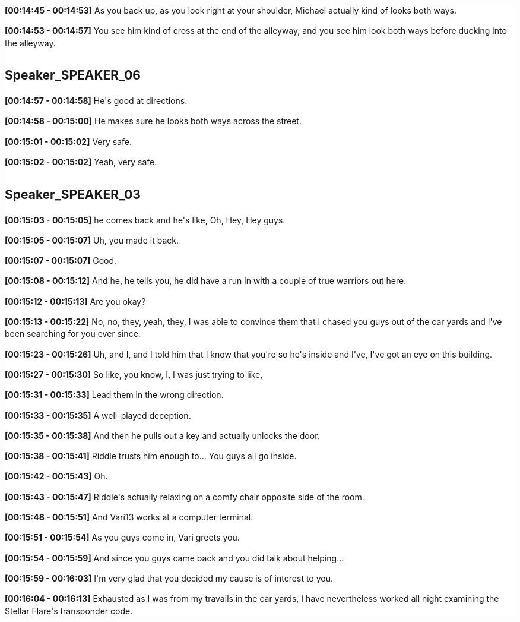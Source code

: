 **[00:14:45 - 00:14:53]** As you back up, as you look right at your shoulder, Michael actually kind of looks both ways.

**[00:14:53 - 00:14:57]** You see him kind of cross at the end of the alleyway, and you see him look both ways before ducking into the alleyway.


## Speaker_SPEAKER_06

**[00:14:57 - 00:14:58]** He's good at directions.

**[00:14:58 - 00:15:00]** He makes sure he looks both ways across the street.

**[00:15:01 - 00:15:02]** Very safe.

**[00:15:02 - 00:15:02]** Yeah, very safe.


## Speaker_SPEAKER_03

**[00:15:03 - 00:15:05]** he comes back and he's like, Oh, Hey, Hey guys.

**[00:15:05 - 00:15:07]** Uh, you made it back.

**[00:15:07 - 00:15:07]** Good.

**[00:15:08 - 00:15:12]** And he, he tells you, he did have a run in with a couple of true warriors out here.

**[00:15:12 - 00:15:13]** Are you okay?

**[00:15:13 - 00:15:22]** No, no, they, yeah, they, I was able to convince them that I chased you guys out of the car yards and I've been searching for you ever since.

**[00:15:23 - 00:15:26]** Uh, and I, and I told him that I know that you're so he's inside and I've, I've got an eye on this building.

**[00:15:27 - 00:15:30]** So like, you know, I, I was just trying to like,

**[00:15:31 - 00:15:33]** Lead them in the wrong direction.

**[00:15:33 - 00:15:35]** A well-played deception.

**[00:15:35 - 00:15:38]** And then he pulls out a key and actually unlocks the door.

**[00:15:38 - 00:15:41]** Riddle trusts him enough to... You guys all go inside.

**[00:15:42 - 00:15:43]** Oh.

**[00:15:43 - 00:15:47]** Riddle's actually relaxing on a comfy chair opposite side of the room.

**[00:15:48 - 00:15:51]** And Vari13 works at a computer terminal.

**[00:15:51 - 00:15:54]** As you guys come in, Vari greets you.

**[00:15:54 - 00:15:59]** And since you guys came back and you did talk about helping...

**[00:15:59 - 00:16:03]** I'm very glad that you decided my cause is of interest to you.

**[00:16:04 - 00:16:13]** Exhausted as I was from my travails in the car yards, I have nevertheless worked all night examining the Stellar Flare's transponder code.
